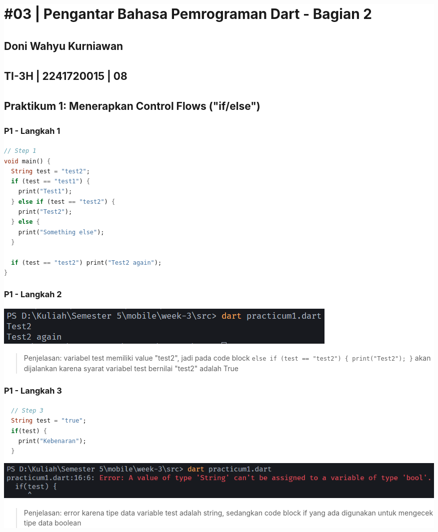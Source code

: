 # #03 | Pengantar Bahasa Pemrograman Dart - Bagian 2

## Doni Wahyu Kurniawan

## TI-3H | 2241720015 | 08

## Praktikum 1: Menerapkan Control Flows ("if/else")

### P1 - Langkah 1

```dart
// Step 1
void main() {
  String test = "test2";
  if (test == "test1") {
    print("Test1");
  } else if (test == "test2") {
    print("Test2");
  } else {
    print("Something else");
  }

  if (test == "test2") print("Test2 again");
}
```

### P1 - Langkah 2

![langkah 1](/week-3/docs/1.1.png)
> Penjelasan: variabel test memiliki value "test2", jadi pada code block `else if (test == "test2") { print("Test2"); }` akan dijalankan karena syarat variabel test bernilai "test2" adalah True

### P1 - Langkah 3

```dart
  // Step 3
  String test = "true";
  if(test) {
    print("Kebenaran");
  }
```

![langkah 2](/week-3/docs/1.2.png)
> Penjelasan: error karena tipe data variable test adalah string, sedangkan code block if yang ada digunakan untuk mengecek tipe data boolean
